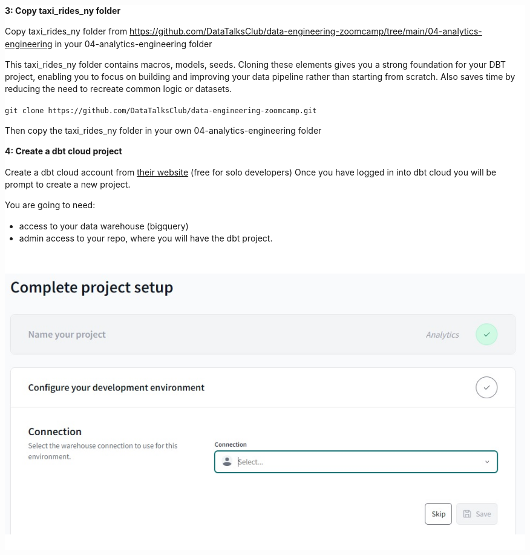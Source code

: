 
**3: Copy taxi_rides_ny folder**

Copy taxi_rides_ny folder from https://github.com/DataTalksClub/data-engineering-zoomcamp/tree/main/04-analytics-engineering in your 04-analytics-engineering folder

This taxi_rides_ny folder contains macros, models, seeds. Cloning these elements gives you a strong foundation
for your DBT project, enabling you to focus on building and improving your data pipeline rather than starting
from scratch. Also saves time by reducing the need to recreate common logic or datasets.

```
git clone https://github.com/DataTalksClub/data-engineering-zoomcamp.git
```

Then copy the taxi_rides_ny folder in your own 04-analytics-engineering folder

 

**4: Create a dbt cloud project**

Create a dbt cloud account from [their website](https://www.getdbt.com/pricing/) (free for solo developers)
Once you have logged in into dbt cloud you will be prompt to create a new project.

You are going to need: 

 - access to your data warehouse (bigquery)
 - admin access to your repo, where you will have the dbt project. 

 <br>

![ae12](images/ae12.jpg)
<br><br>
